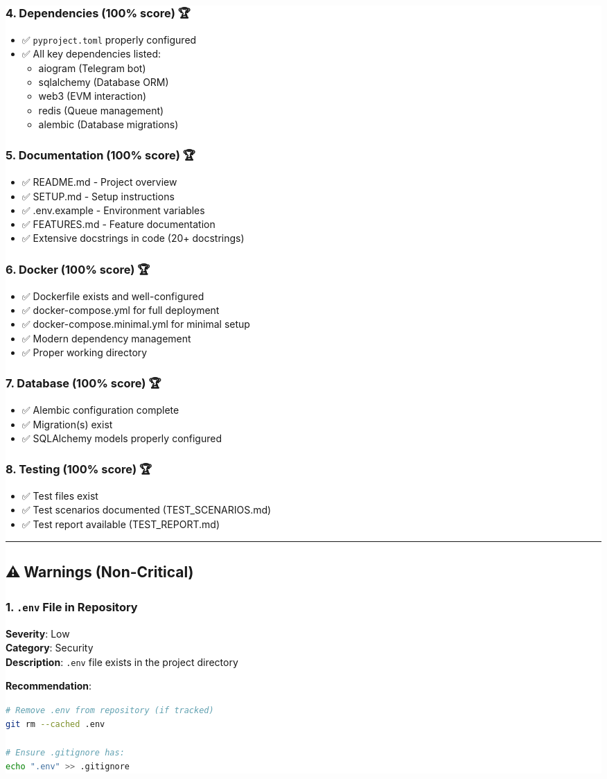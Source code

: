 ### 4. **Dependencies** (100% score) 🏆
- ✅ `pyproject.toml` properly configured
- ✅ All key dependencies listed:
  - aiogram (Telegram bot)
  - sqlalchemy (Database ORM)
  - web3 (EVM interaction)
  - redis (Queue management)
  - alembic (Database migrations)

### 5. **Documentation** (100% score) 🏆
- ✅ README.md - Project overview
- ✅ SETUP.md - Setup instructions
- ✅ .env.example - Environment variables
- ✅ FEATURES.md - Feature documentation
- ✅ Extensive docstrings in code (20+ docstrings)

### 6. **Docker** (100% score) 🏆
- ✅ Dockerfile exists and well-configured
- ✅ docker-compose.yml for full deployment
- ✅ docker-compose.minimal.yml for minimal setup
- ✅ Modern dependency management
- ✅ Proper working directory

### 7. **Database** (100% score) 🏆
- ✅ Alembic configuration complete
- ✅ Migration(s) exist
- ✅ SQLAlchemy models properly configured

### 8. **Testing** (100% score) 🏆
- ✅ Test files exist
- ✅ Test scenarios documented (TEST_SCENARIOS.md)
- ✅ Test report available (TEST_REPORT.md)

---

## ⚠️  Warnings (Non-Critical)

### 1. `.env` File in Repository
**Severity**: Low  
**Category**: Security  
**Description**: `.env` file exists in the project directory

**Recommendation**:
```bash
# Remove .env from repository (if tracked)
git rm --cached .env

# Ensure .gitignore has:
echo ".env" >> .gitignore
```
